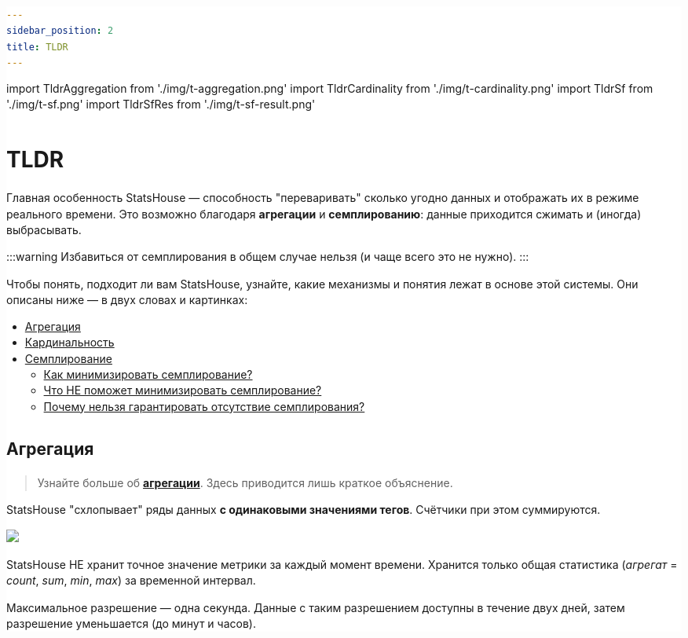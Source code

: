 ```yaml
---
sidebar_position: 2
title: TLDR
---
```


import TldrAggregation from './img/t-aggregation.png'
import TldrCardinality from './img/t-cardinality.png'
import TldrSf from './img/t-sf.png'
import TldrSfRes from './img/t-sf-result.png'

# TLDR

Главная особенность StatsHouse — способность "переваривать" сколько угодно данных и отображать их в режиме реального времени.
Это возможно благодаря **агрегации** и **семплированию**: данные приходится сжимать и (иногда) выбрасывать.

:::warning
Избавиться от семплирования в общем случае нельзя (и чаще всего это не нужно).
:::

Чтобы понять, подходит ли вам StatsHouse, узнайте, какие механизмы и понятия лежат в основе этой системы. Они
описаны ниже — в двух словах и картинках:


* [Агрегация](#агрегация)
* [Кардинальность](#кардинальность)
* [Семплирование](#семплирование)
    * [Как минимизировать семплирование?](#как-минимизировать-семплирование)
    * [Что НЕ поможет минимизировать семплирование?](#что-не-поможет-минимизировать-семплирование)
    * [Почему нельзя гарантировать отсутствие семплирования?](#почему-нельзя-гарантировать-отсутствие-семплирования)


## Агрегация

> Узнайте больше об [**агрегации**](overview/concepts.md#агрегация). Здесь приводится лишь краткое объяснение.

StatsHouse "схлопывает" ряды данных **с одинаковыми значениями тегов**. Счётчики при этом суммируются.

<img src={TldrAggregation} width="800"/>

StatsHouse НЕ хранит точное значение метрики за каждый момент времени. Хранится только общая статистика (_агрегат_ =
_count_, _sum_, _min_, _max_) за временной интервал.

Максимальное разрешение — одна секунда. Данные с таким разрешением
доступны в течение двух дней, затем разрешение уменьшается (до минут и часов).

